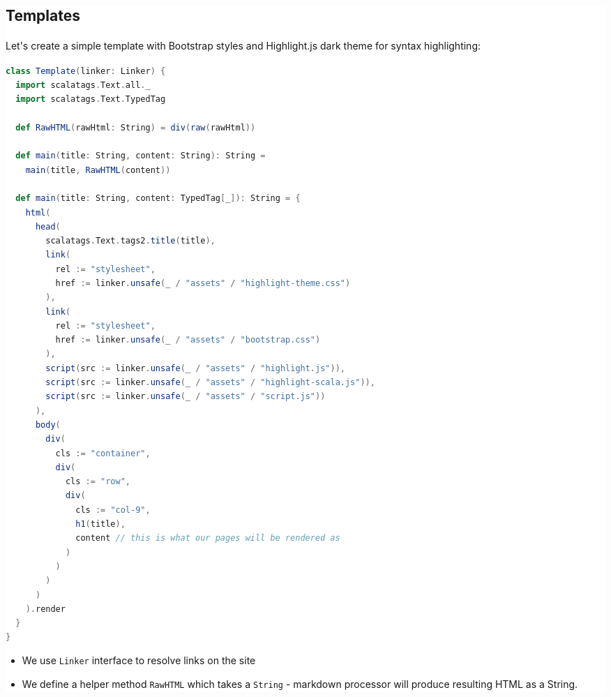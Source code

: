 
## Templates

Let's create a simple template with Bootstrap styles and Highlight.js dark theme for syntax highlighting:

```scala mdoc
class Template(linker: Linker) {
  import scalatags.Text.all._
  import scalatags.Text.TypedTag

  def RawHTML(rawHtml: String) = div(raw(rawHtml))

  def main(title: String, content: String): String =
    main(title, RawHTML(content))

  def main(title: String, content: TypedTag[_]): String = {
    html(
      head(
        scalatags.Text.tags2.title(title),
        link(
          rel := "stylesheet",
          href := linker.unsafe(_ / "assets" / "highlight-theme.css")
        ),
        link(
          rel := "stylesheet",
          href := linker.unsafe(_ / "assets" / "bootstrap.css")
        ),
        script(src := linker.unsafe(_ / "assets" / "highlight.js")),
        script(src := linker.unsafe(_ / "assets" / "highlight-scala.js")),
        script(src := linker.unsafe(_ / "assets" / "script.js"))
      ),
      body(
        div(
          cls := "container",
          div(
            cls := "row",
            div(
              cls := "col-9",
              h1(title),
              content // this is what our pages will be rendered as
            )
          )
        )
      )
    ).render
  }
}
```

* We use `Linker` interface to resolve links on the site

* We define a helper method `RawHTML` which takes a `String` - markdown processor
will produce resulting HTML as a String.
